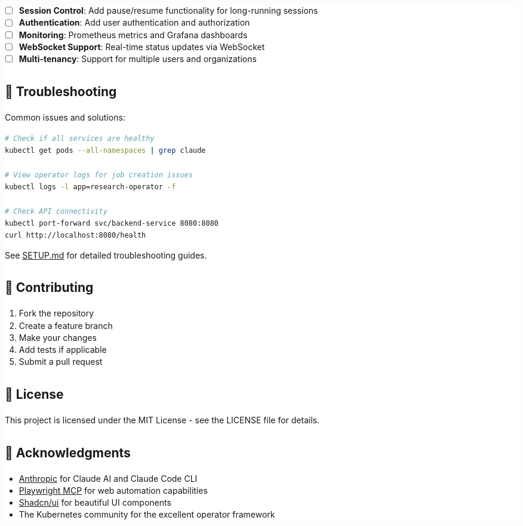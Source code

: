 - [ ] **Session Control**: Add pause/resume functionality for long-running sessions
- [ ] **Authentication**: Add user authentication and authorization
- [ ] **Monitoring**: Prometheus metrics and Grafana dashboards
- [ ] **WebSocket Support**: Real-time status updates via WebSocket
- [ ] **Multi-tenancy**: Support for multiple users and organizations

## 🐛 Troubleshooting

Common issues and solutions:

```bash
# Check if all services are healthy
kubectl get pods --all-namespaces | grep claude

# View operator logs for job creation issues
kubectl logs -l app=research-operator -f

# Check API connectivity
kubectl port-forward svc/backend-service 8080:8080
curl http://localhost:8080/health
```

See [SETUP.md](./docs/SETUP.md) for detailed troubleshooting guides.

## 🤝 Contributing

1. Fork the repository
2. Create a feature branch
3. Make your changes
4. Add tests if applicable
5. Submit a pull request

## 📄 License

This project is licensed under the MIT License - see the LICENSE file for details.

## 🙏 Acknowledgments

- [Anthropic](https://www.anthropic.com/) for Claude AI and Claude Code CLI
- [Playwright MCP](https://github.com/microsoft/playwright) for web automation capabilities  
- [Shadcn/ui](https://ui.shadcn.com/) for beautiful UI components
- The Kubernetes community for the excellent operator framework
